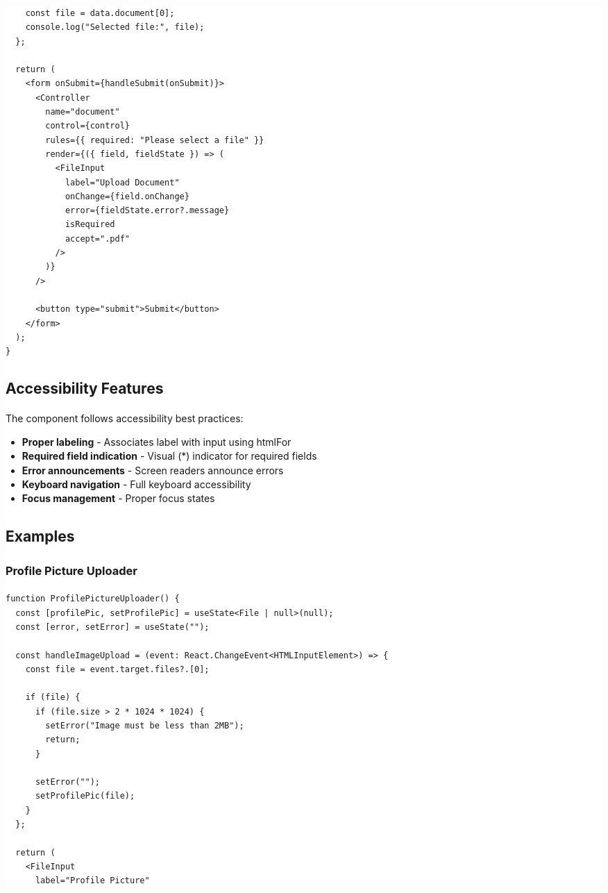 ```tsx
    const file = data.document[0];
    console.log("Selected file:", file);
  };

  return (
    <form onSubmit={handleSubmit(onSubmit)}>
      <Controller
        name="document"
        control={control}
        rules={{ required: "Please select a file" }}
        render={({ field, fieldState }) => (
          <FileInput
            label="Upload Document"
            onChange={field.onChange}
            error={fieldState.error?.message}
            isRequired
            accept=".pdf"
          />
        )}
      />

      <button type="submit">Submit</button>
    </form>
  );
}
```

## Accessibility Features

The component follows accessibility best practices:

- **Proper labeling** - Associates label with input using htmlFor
- **Required field indication** - Visual (\*) indicator for required fields
- **Error announcements** - Screen readers announce errors
- **Keyboard navigation** - Full keyboard accessibility
- **Focus management** - Proper focus states

## Examples

### Profile Picture Uploader

```tsx
function ProfilePictureUploader() {
  const [profilePic, setProfilePic] = useState<File | null>(null);
  const [error, setError] = useState("");

  const handleImageUpload = (event: React.ChangeEvent<HTMLInputElement>) => {
    const file = event.target.files?.[0];

    if (file) {
      if (file.size > 2 * 1024 * 1024) {
        setError("Image must be less than 2MB");
        return;
      }

      setError("");
      setProfilePic(file);
    }
  };

  return (
    <FileInput
      label="Profile Picture"
```